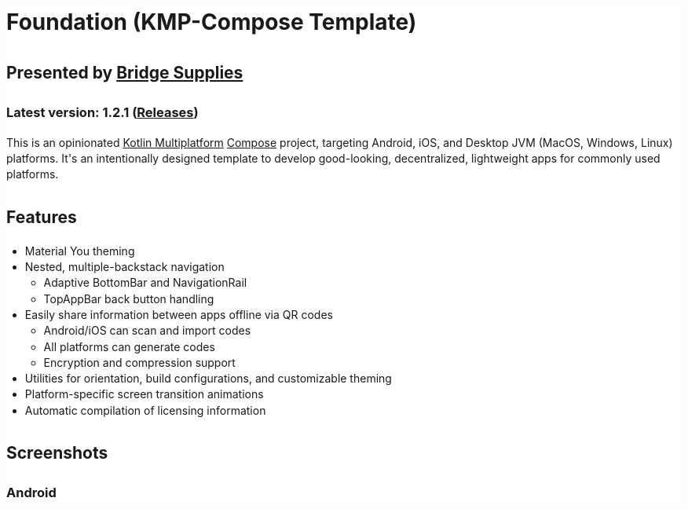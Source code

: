 # Foundation (KMP-Compose Template)
## Presented by [Bridge Supplies](https://bridge.supplies)
### Latest version: 1.2.1 ([Releases](https://github.com/Bridge-Supplies/Foundation-KMP-Compose/releases))

This is an opinionated [Kotlin Multiplatform](https://www.jetbrains.com/help/kotlin-multiplatform-dev/get-started.html) [Compose](https://www.jetbrains.com/help/kotlin-multiplatform-dev/compose-multiplatform-getting-started.html) project, targeting Android, iOS, and Desktop JVM (MacOS, Windows, Linux) platforms. It's an intentionally designed template to develop good-looking, decentralized, lightweight apps for commonly used platforms.

## Features
- Material You theming
- Nested, multiple-backstack navigation
  - Adaptive BottomBar and NavigationRail
  - TopAppBar back button handling
- Easily share information between apps offline via QR codes
  - Android/iOS can scan and import codes
  - All platforms can generate codes
  - Encryption and compression support
- Utilities for orientation, build configurations, and customizable theming
- Platform-specific screen transition animations
- Automatic compilation of licensing information

## Screenshots
### Android
